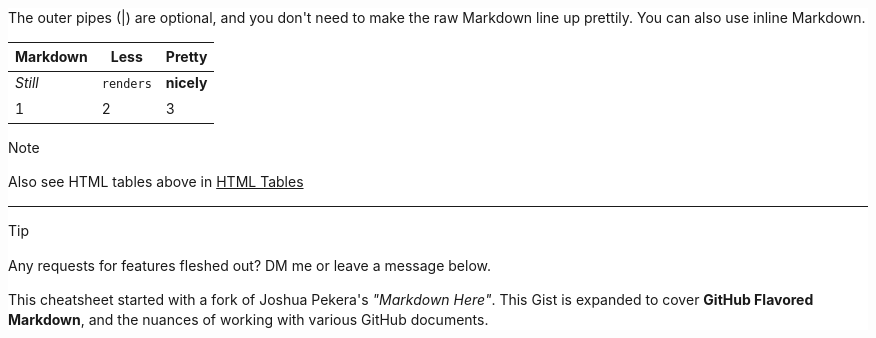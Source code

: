 The outer pipes (|) are optional, and you don't need to make the raw Markdown line up prettily. You can also use inline Markdown.

Markdown | Less | Pretty
--- | --- | ---
*Still* | `renders` | **nicely**
1 | 2 | 3

> [!NOTE] 
> Also see HTML tables above in [HTML Tables](#html-tables)


-----

> [!TIP]
> Any requests for features fleshed out? DM me or leave a message below.

This cheatsheet started with a fork of Joshua Pekera's _"Markdown Here"_. This Gist is expanded to cover **GitHub Flavored Markdown**, and the nuances of working with various GitHub documents.

[logo]: https://avatars.githubusercontent.com/u/42009457?s=40&v=4 "Logo Title Hover Text: The Sequel"
[logo]: https://avatars.githubusercontent.com/u/42009457?s=40&v=4 "Logo Title Hover Text: The Sequel"
[arbitrary case-insensitive reference text]: https://git.myndex.com
[1]: http://www.myndex.com/APCA/
[link text itself]: http://www.myndex.com/CVD/
[arbitrary case-insensitive reference text]: https://git.myndex.com
[1]: http://www.myndex.com/APCA/
[link text itself]: http://www.myndex.com/CVD/